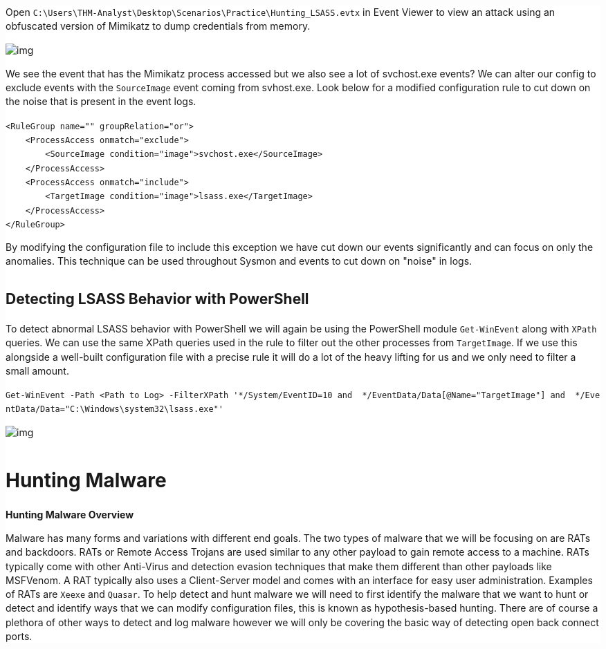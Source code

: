 Open `C:\Users\THM-Analyst\Desktop\Scenarios\Practice\Hunting_LSASS.evtx` in Event Viewer to view an attack using an obfuscated version of Mimikatz to dump credentials from memory.



![img](https://i.imgur.com/S0T3AHM.png)

We see the event that has the Mimikatz process accessed but we also see a  lot of svchost.exe events? We can alter our config to exclude events  with the `SourceImage` event coming from svhost.exe. Look  below for a modified configuration rule to cut down on the noise that is present in the event logs.

```
<RuleGroup name="" groupRelation="or">
	<ProcessAccess onmatch="exclude">
		<SourceImage condition="image">svchost.exe</SourceImage>
	</ProcessAccess>
	<ProcessAccess onmatch="include">
		<TargetImage condition="image">lsass.exe</TargetImage>
	</ProcessAccess>
</RuleGroup>
```

By modifying the configuration file to include this exception we have cut  down our events significantly and can focus on only the anomalies. This technique can be used throughout Sysmon and events to cut down on  "noise" in logs.

## Detecting LSASS Behavior with PowerShell

To detect abnormal LSASS behavior with PowerShell we will again be using the PowerShell module `Get-WinEvent` along with `XPath` queries. We can use the same XPath queries used in the rule to filter out the other processes from `TargetImage`. If we use this alongside a well-built configuration file with a precise rule it will do a lot of the heavy lifting for us and we only need to  filter a small amount.

```
Get-WinEvent -Path <Path to Log> -FilterXPath '*/System/EventID=10 and  */EventData/Data[@Name="TargetImage"] and  */EventData/Data="C:\Windows\system32\lsass.exe"'
```

![img](https://i.imgur.com/IVi0BZf.png)

# Hunting Malware                            

**Hunting Malware Overview**

Malware has many forms and variations with different end goals. The two types  of malware that we will be focusing on are RATs and backdoors. RATs or  Remote Access Trojans are used similar to any other payload to gain  remote access to a machine. RATs typically come with other Anti-Virus  and detection evasion techniques that make them different than other  payloads like MSFVenom. A RAT typically also uses a Client-Server model  and comes with an interface for easy user administration. Examples of  RATs are `Xeexe` and `Quasar`. To help detect and  hunt malware we will need to first identify the malware that we want to  hunt or detect and identify ways that we can modify configuration files, this is known as hypothesis-based hunting. There are of course a  plethora of other ways to detect and log malware however we will only be covering the basic way of detecting open back connect ports. 
